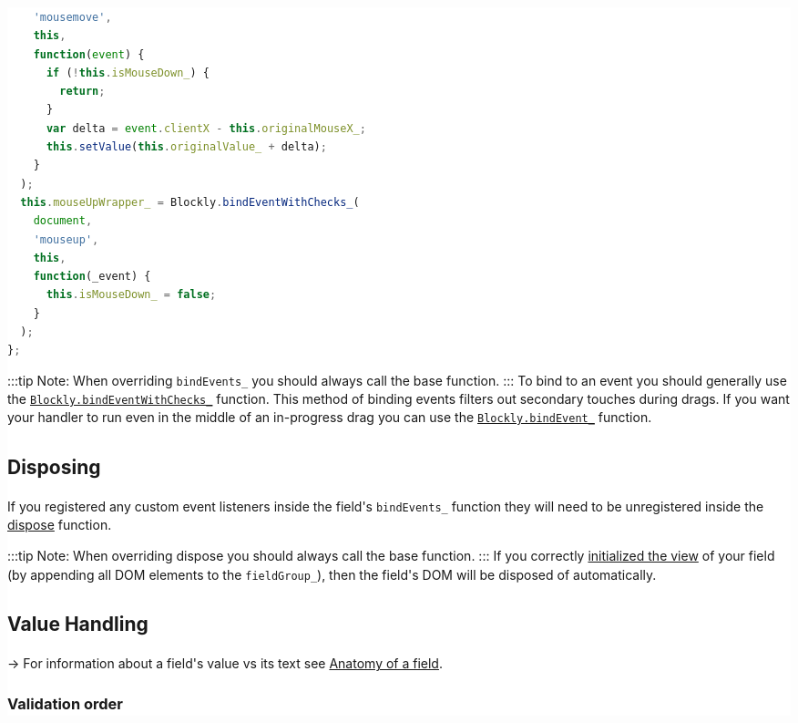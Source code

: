 ```javascript
    'mousemove',
    this,
    function(event) {
      if (!this.isMouseDown_) {
        return;
      }
      var delta = event.clientX - this.originalMouseX_;
      this.setValue(this.originalValue_ + delta);
    }
  );
  this.mouseUpWrapper_ = Blockly.bindEventWithChecks_(
    document,
    'mouseup',
    this,
    function(_event) {
      this.isMouseDown_ = false;
    }
  );
};
```

:::tip
Note: When overriding `bindEvents_` you should always call the base function.
:::
To bind to an event you should generally use the [`Blockly.bindEventWithChecks_`](https://developers.google.com/blockly/reference/js/Blockly#.bindEventWithChecks_) function. This method of binding events filters out secondary touches during drags. If you want your handler to run even in the middle of an in-progress drag you can use the [`Blockly.bindEvent_`](https://developers.google.com/blockly/reference/js/Blockly#.bindEvent_) function.

## Disposing

If you registered any custom event listeners inside the field's `bindEvents_` function they will need to be unregistered inside the [dispose](https://developers.google.com/blockly/reference/js/Blockly.Field#dispose) function.

:::tip
Note: When overriding dispose you should always call the base function.
:::
If you correctly [initialized the view](#initializing) of your field (by appending all DOM elements to the `fieldGroup_`), then the field's DOM will be disposed of automatically.

## Value Handling

→ For information about a field's value vs its text see [Anatomy of a field](/guides/create-custom-blocks/fields/anatomy-of-a-field).

### Validation order
